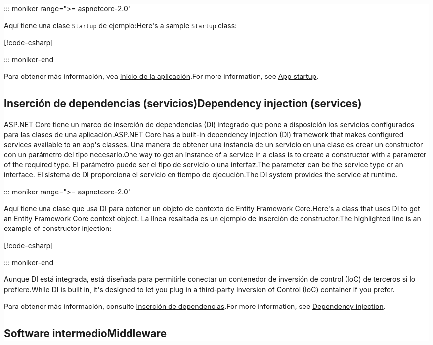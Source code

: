 ::: moniker range=">= aspnetcore-2.0"

<span data-ttu-id="2e11d-116">Aquí tiene una clase `Startup` de ejemplo:</span><span class="sxs-lookup"><span data-stu-id="2e11d-116">Here's a sample `Startup` class:</span></span>

[!code-csharp[](index/snapshots/2.x/Startup1.cs?highlight=3,12)]

::: moniker-end

<span data-ttu-id="2e11d-117">Para obtener más información, vea [Inicio de la aplicación](xref:fundamentals/startup).</span><span class="sxs-lookup"><span data-stu-id="2e11d-117">For more information, see [App startup](xref:fundamentals/startup).</span></span>

## <a name="dependency-injection-services"></a><span data-ttu-id="2e11d-118">Inserción de dependencias (servicios)</span><span class="sxs-lookup"><span data-stu-id="2e11d-118">Dependency injection (services)</span></span>

<span data-ttu-id="2e11d-119">ASP.NET Core tiene un marco de inserción de dependencias (DI) integrado que pone a disposición los servicios configurados para las clases de una aplicación.</span><span class="sxs-lookup"><span data-stu-id="2e11d-119">ASP.NET Core has a built-in dependency injection (DI) framework that makes configured services available to an app's classes.</span></span> <span data-ttu-id="2e11d-120">Una manera de obtener una instancia de un servicio en una clase es crear un constructor con un parámetro del tipo necesario.</span><span class="sxs-lookup"><span data-stu-id="2e11d-120">One way to get an instance of a service in a class is to create a constructor with a parameter of the required type.</span></span> <span data-ttu-id="2e11d-121">El parámetro puede ser el tipo de servicio o una interfaz.</span><span class="sxs-lookup"><span data-stu-id="2e11d-121">The parameter can be the service type or an interface.</span></span> <span data-ttu-id="2e11d-122">El sistema de DI proporciona el servicio en tiempo de ejecución.</span><span class="sxs-lookup"><span data-stu-id="2e11d-122">The DI system provides the service at runtime.</span></span>

::: moniker range=">= aspnetcore-2.0"

<span data-ttu-id="2e11d-123">Aquí tiene una clase que usa DI para obtener un objeto de contexto de Entity Framework Core.</span><span class="sxs-lookup"><span data-stu-id="2e11d-123">Here's a class that uses DI to get an Entity Framework Core context object.</span></span> <span data-ttu-id="2e11d-124">La línea resaltada es un ejemplo de inserción de constructor:</span><span class="sxs-lookup"><span data-stu-id="2e11d-124">The highlighted line is an example of constructor injection:</span></span>

[!code-csharp[](index/snapshots/2.x/Index.cshtml.cs?highlight=5)]

::: moniker-end

<span data-ttu-id="2e11d-125">Aunque DI está integrada, está diseñada para permitirle conectar un contenedor de inversión de control (IoC) de terceros si lo prefiere.</span><span class="sxs-lookup"><span data-stu-id="2e11d-125">While DI is built in, it's designed to let you plug in a third-party Inversion of Control (IoC) container if you prefer.</span></span>

<span data-ttu-id="2e11d-126">Para obtener más información, consulte [Inserción de dependencias](xref:fundamentals/dependency-injection).</span><span class="sxs-lookup"><span data-stu-id="2e11d-126">For more information, see [Dependency injection](xref:fundamentals/dependency-injection).</span></span>

## <a name="middleware"></a><span data-ttu-id="2e11d-127">Software intermedio</span><span class="sxs-lookup"><span data-stu-id="2e11d-127">Middleware</span></span>
